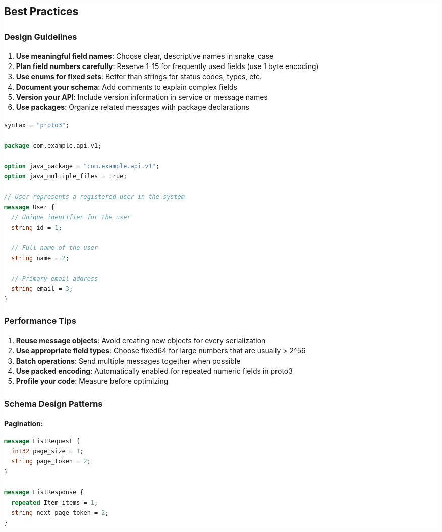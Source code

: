## Best Practices

### Design Guidelines

1. **Use meaningful field names**: Choose clear, descriptive names in snake_case
2. **Plan field numbers carefully**: Reserve 1-15 for frequently used fields (use 1 byte encoding)
3. **Use enums for fixed sets**: Better than strings for status codes, types, etc.
4. **Document your schema**: Add comments to explain complex fields
5. **Version your API**: Include version information in service or message names
6. **Use packages**: Organize related messages with package declarations

```protobuf
syntax = "proto3";

package com.example.api.v1;

option java_package = "com.example.api.v1";
option java_multiple_files = true;

// User represents a registered user in the system
message User {
  // Unique identifier for the user
  string id = 1;
  
  // Full name of the user
  string name = 2;
  
  // Primary email address
  string email = 3;
}
```

### Performance Tips

1. **Reuse message objects**: Avoid creating new objects for every serialization
2. **Use appropriate field types**: Choose fixed64 for large numbers that are usually > 2^56
3. **Batch operations**: Send multiple messages together when possible
4. **Use packed encoding**: Automatically enabled for repeated numeric fields in proto3
5. **Profile your code**: Measure before optimizing

### Schema Design Patterns

**Pagination:**
```protobuf
message ListRequest {
  int32 page_size = 1;
  string page_token = 2;
}

message ListResponse {
  repeated Item items = 1;
  string next_page_token = 2;
}
```
